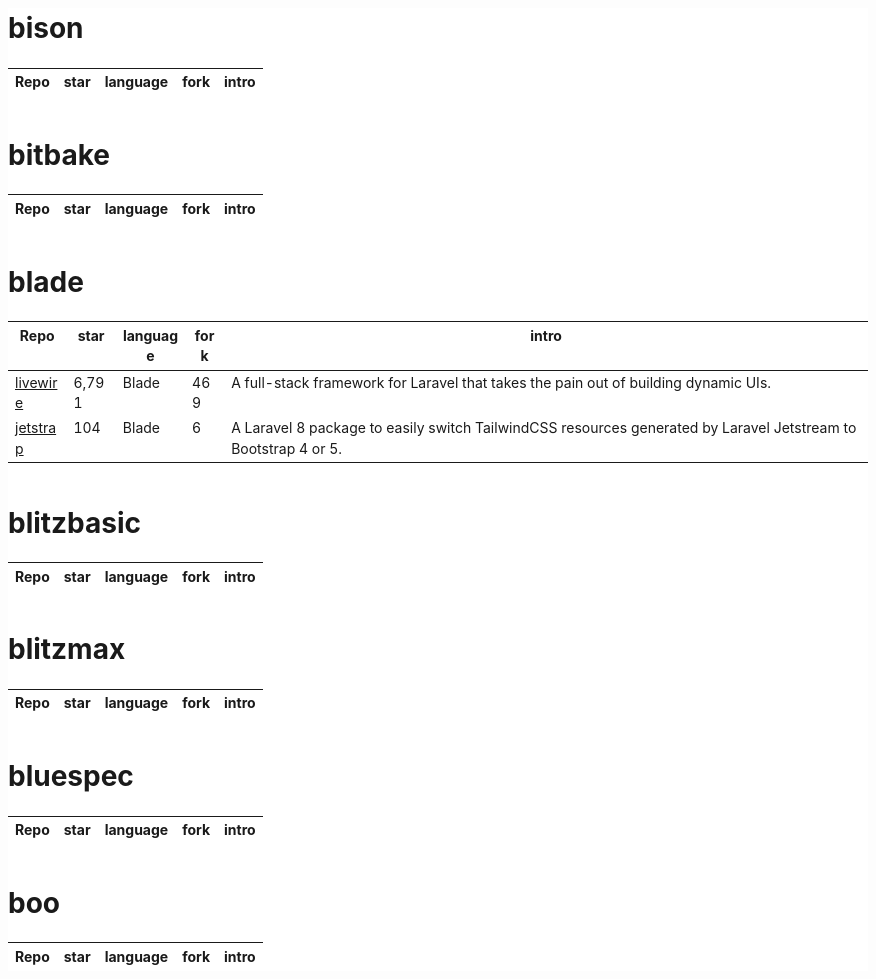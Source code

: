 

# bison

Repo|star|language|fork|intro
-|-|-|-|-



# bitbake

Repo|star|language|fork|intro
-|-|-|-|-



# blade

Repo|star|language|fork|intro
-|-|-|-|-
[livewire](https://github.com/livewire/livewire)|6,791|Blade|469|A full-stack framework for Laravel that takes the pain out of building dynamic UIs.
[jetstrap](https://github.com/nascent-africa/jetstrap)|104|Blade|6|A Laravel 8 package to easily switch TailwindCSS resources generated by Laravel Jetstream to Bootstrap 4 or 5.


# blitzbasic

Repo|star|language|fork|intro
-|-|-|-|-



# blitzmax

Repo|star|language|fork|intro
-|-|-|-|-



# bluespec

Repo|star|language|fork|intro
-|-|-|-|-



# boo

Repo|star|language|fork|intro
-|-|-|-|-
